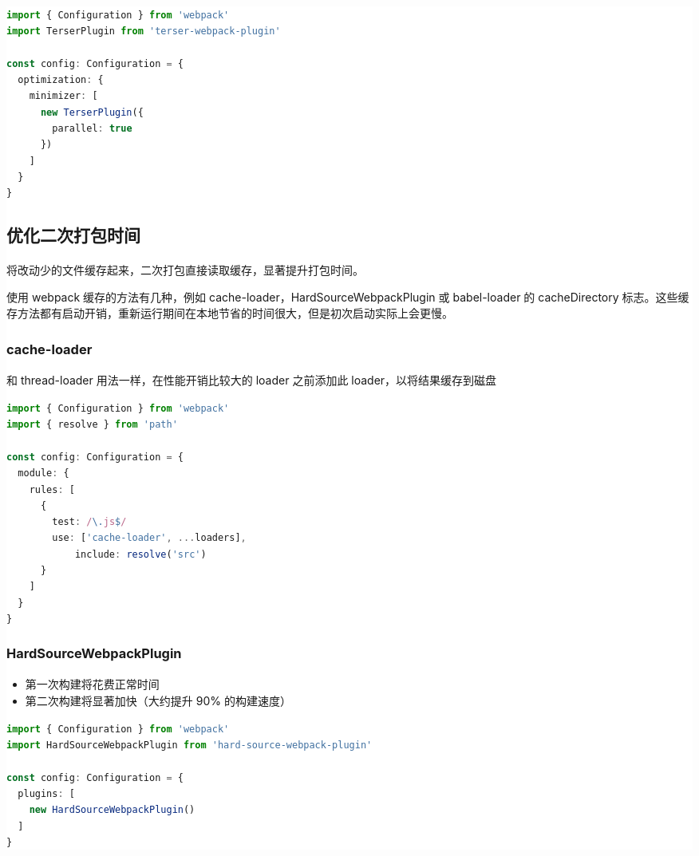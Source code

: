 ```typescript
import { Configuration } from 'webpack'
import TerserPlugin from 'terser-webpack-plugin'

const config: Configuration = {
  optimization: {
    minimizer: [
      new TerserPlugin({
        parallel: true
      })
    ]
  }
}
```



## 优化二次打包时间

将改动少的文件缓存起来，二次打包直接读取缓存，显著提升打包时间。

使用 webpack 缓存的方法有几种，例如 cache-loader，HardSourceWebpackPlugin 或 babel-loader 的 cacheDirectory 标志。这些缓存方法都有启动开销，重新运行期间在本地节省的时间很大，但是初次启动实际上会更慢。

### cache-loader

和 thread-loader 用法一样，在性能开销比较大的 loader 之前添加此 loader，以将结果缓存到磁盘

``` typescript
import { Configuration } from 'webpack'
import { resolve } from 'path'

const config: Configuration = {
  module: {
    rules: [
      {
        test: /\.js$/
        use: ['cache-loader', ...loaders],
    		include: resolve('src')
      }
    ]
  }
}
```

### HardSourceWebpackPlugin

*   第一次构建将花费正常时间
*   第二次构建将显著加快（大约提升 90% 的构建速度）

```typescript
import { Configuration } from 'webpack'
import HardSourceWebpackPlugin from 'hard-source-webpack-plugin'

const config: Configuration = {
  plugins: [
    new HardSourceWebpackPlugin()
  ]
}
```

